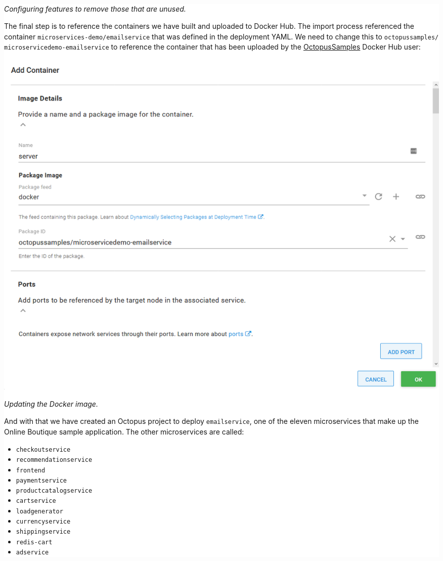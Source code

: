 *Configuring features to remove those that are unused.*

The final step is to reference the containers we have built and uploaded to Docker Hub. The import process referenced the container `microservices-demo/emailservice` that was defined in the deployment YAML. We need to change this to `octopussamples/microservicedemo-emailservice` to reference the container that has been uploaded by the [OctopusSamples](https://hub.docker.com/u/octopussamples) Docker Hub user:

![Updating the Docker image](new-container.png "width=500")

*Updating the Docker image.*

And with that we have created an Octopus project to deploy `emailservice`, one of the eleven microservices that make up the Online Boutique sample application. The other microservices are called:

* `checkoutservice`
* `recommendationservice`
* `frontend`
* `paymentservice`
* `productcatalogservice`
* `cartservice`
* `loadgenerator`
* `currencyservice`
* `shippingservice`
* `redis-cart`
* `adservice`

